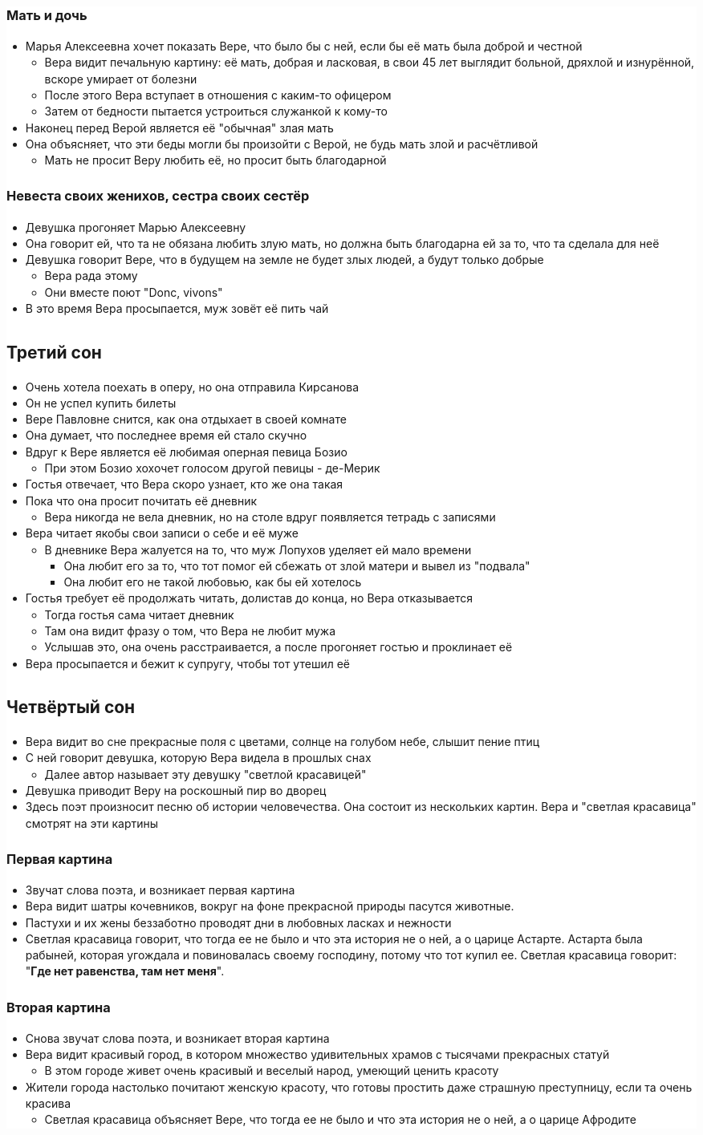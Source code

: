 ### Мать и дочь 
- Марья Алексеевна хочет показать Вере, что было бы с ней, если бы её мать была доброй и честной 
	- Вера видит печальную картину: её мать, добрая и ласковая, в свои 45 лет выглядит больной, дряхлой и изнурённой, вскоре умирает от болезни
	- После этого Вера вступает в отношения с каким-то офицером
	- Затем от бедности пытается устроиться служанкой к кому-то
- Наконец перед Верой является её "обычная" злая мать
- Она объясняет, что эти беды могли бы произойти с Верой, не будь мать злой и расчётливой
	- Мать не просит Веру любить её, но просит быть благодарной
### Невеста своих женихов, сестра своих сестёр
- Девушка прогоняет Марью Алексеевну
- Она говорит ей, что та не обязана любить злую мать, но должна быть благодарна ей за то, что та сделала для неё
- Девушка говорит Вере, что в будущем на земле не будет злых людей, а будут только добрые
	- Вера рада этому
	- Они вместе поют "Donc, vivons"
- В это время Вера просыпается, муж зовёт её пить чай
## Третий сон
- Очень хотела поехать в оперу, но она отправила Кирсанова
- Он не успел купить билеты 
- Вере Павловне снится, как она отдыхает в своей комнате
- Она думает, что последнее время ей стало скучно
- Вдруг к Вере является её любимая оперная певица Бозио
	- При этом Бозио хохочет голосом другой певицы - де-Мерик
- Гостья отвечает, что Вера скоро узнает, кто же она такая
- Пока что она просит почитать её дневник 
	- Вера никогда не вела дневник, но на столе вдруг появляется тетрадь с записями
- Вера читает якобы свои записи о себе и её муже 
	- В дневнике Вера жалуется на то, что муж Лопухов уделяет ей мало времени
		- Она любит его за то, что тот помог ей сбежать от злой матери и вывел из "подвала"
		- Она любит его не такой любовью, как бы ей хотелось 
- Гостья требует её продолжать читать, долистав до конца, но Вера отказывается
	- Тогда гостья сама читает дневник
	- Там она видит фразу о том, что Вера не любит мужа
	- Услышав это, она очень расстраивается, а после прогоняет гостью и проклинает её
- Вера просыпается и бежит к супругу, чтобы тот утешил её 
## Четвёртый сон 
- Вера видит во сне прекрасные поля с цветами, солнце на голубом небе, слышит пение птиц
- С ней говорит девушка, которую Вера видела в прошлых снах
	- Далее автор называет эту девушку "светлой красавицей"
- Девушка приводит Веру на роскошный пир во дворец
- Здесь поэт произносит песню об истории человечества. Она состоит из нескольких картин. Вера и "светлая красавица" смотрят на эти картины
### Первая картина
- Звучат слова поэта, и возникает первая картина
- Вера видит шатры кочевников, вокруг на фоне прекрасной природы пасутся животные.
- Пастухи и их жены беззаботно проводят дни в любовных ласках и нежности
- Светлая красавица говорит, что тогда ее не было и что эта история не о ней, а о царице Астарте. Астарта была рабыней, которая угождала и повиновалась своему господину, потому что тот купил ее. Светлая красавица говорит: "**Где нет равенства, там нет меня**". 
### Вторая картина 
- Снова звучат слова поэта, и возникает вторая картина
- Вера видит красивый город, в котором множество удивительных храмов с тысячами прекрасных статуй
	- В этом городе живет очень красивый и веселый народ, умеющий ценить красоту
- Жители города настолько почитают женскую красоту, что готовы простить даже страшную преступницу, если та очень красива
	- Светлая красавица объясняет Вере, что тогда ее не было и что эта история не о ней, а о царице Афродите